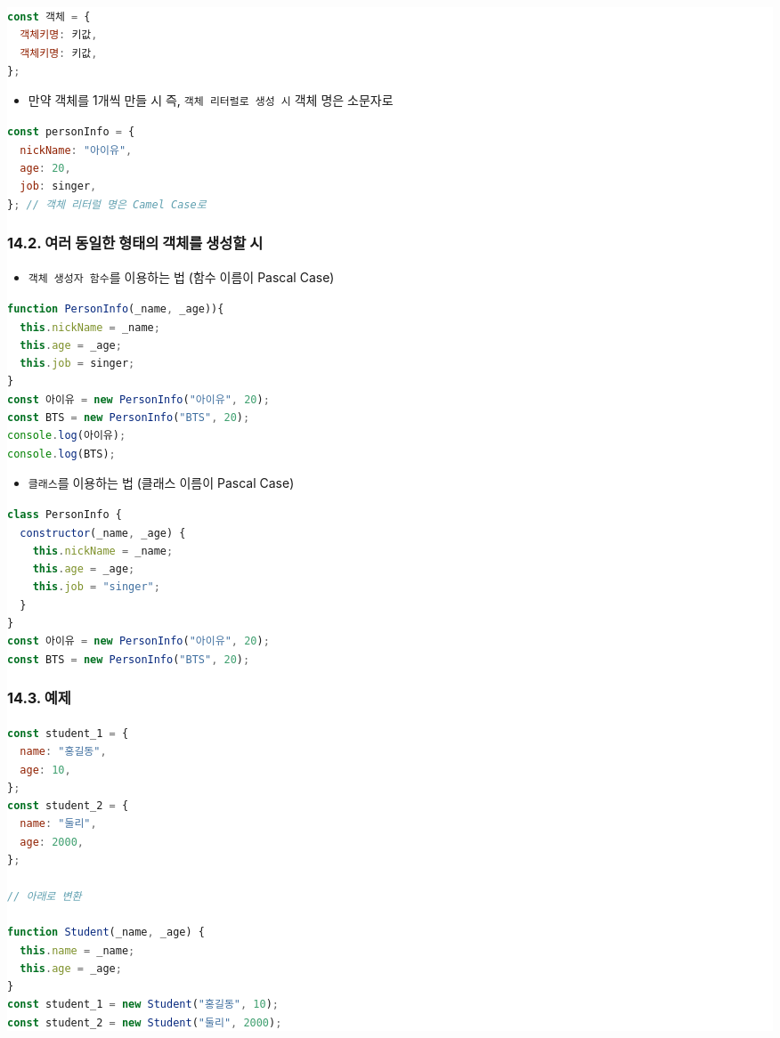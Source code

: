 ```js
const 객체 = {
  객체키명: 키값,
  객체키명: 키값,
};
```

- 만약 객체를 1개씩 만들 시 즉, `객체 리터럴로 생성 시` 객체 명은 소문자로

```js
const personInfo = {
  nickName: "아이유",
  age: 20,
  job: singer,
}; // 객체 리터럴 명은 Camel Case로
```

### 14.2. 여러 동일한 형태의 객체를 생성할 시

- `객체 생성자 함수`를 이용하는 법 (함수 이름이 Pascal Case)

```js
function PersonInfo(_name, _age)){
  this.nickName = _name;
  this.age = _age;
  this.job = singer;
}
const 아이유 = new PersonInfo("아이유", 20);
const BTS = new PersonInfo("BTS", 20);
console.log(아이유);
console.log(BTS);
```

- `클래스`를 이용하는 법 (클래스 이름이 Pascal Case)

```js
class PersonInfo {
  constructor(_name, _age) {
    this.nickName = _name;
    this.age = _age;
    this.job = "singer";
  }
}
const 아이유 = new PersonInfo("아이유", 20);
const BTS = new PersonInfo("BTS", 20);
```

### 14.3. 예제

```js
const student_1 = {
  name: "홍길동",
  age: 10,
};
const student_2 = {
  name: "둘리",
  age: 2000,
};

// 아래로 변환

function Student(_name, _age) {
  this.name = _name;
  this.age = _age;
}
const student_1 = new Student("홍길동", 10);
const student_2 = new Student("둘리", 2000);
```
